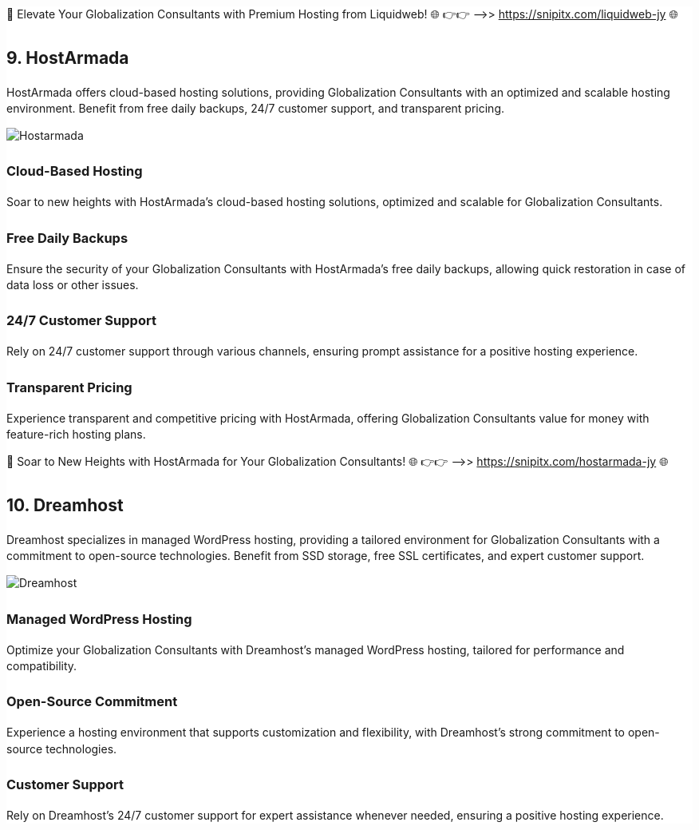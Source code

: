 🚀 Elevate Your Globalization Consultants with Premium Hosting from Liquidweb! 🌐
👉👉 -->> https://snipitx.com/liquidweb-jy 🌐

## 9. HostArmada

HostArmada offers cloud-based hosting solutions, providing Globalization Consultants with an optimized and scalable hosting environment. Benefit from free daily backups, 24/7 customer support, and transparent pricing.

![Hostarmada](https://i.imgur.com/KFbdf3o.jpeg "Hostarmada Hosting")

### Cloud-Based Hosting
Soar to new heights with HostArmada’s cloud-based hosting solutions, optimized and scalable for Globalization Consultants.

### Free Daily Backups
Ensure the security of your Globalization Consultants with HostArmada’s free daily backups, allowing quick restoration in case of data loss or other issues.

### 24/7 Customer Support
Rely on 24/7 customer support through various channels, ensuring prompt assistance for a positive hosting experience.

### Transparent Pricing
Experience transparent and competitive pricing with HostArmada, offering Globalization Consultants value for money with feature-rich hosting plans.

🚀 Soar to New Heights with HostArmada for Your Globalization Consultants! 🌐
👉👉 -->> https://snipitx.com/hostarmada-jy 🌐

## 10. Dreamhost

Dreamhost specializes in managed WordPress hosting, providing a tailored environment for Globalization Consultants with a commitment to open-source technologies. Benefit from SSD storage, free SSL certificates, and expert customer support.

![Dreamhost](https://i.imgur.com/rXIg8ip.jpeg "Dreamhost Hosting")

### Managed WordPress Hosting
Optimize your Globalization Consultants with Dreamhost’s managed WordPress hosting, tailored for performance and compatibility.

### Open-Source Commitment
Experience a hosting environment that supports customization and flexibility, with Dreamhost’s strong commitment to open-source technologies.

### Customer Support
Rely on Dreamhost’s 24/7 customer support for expert assistance whenever needed, ensuring a positive hosting experience.
